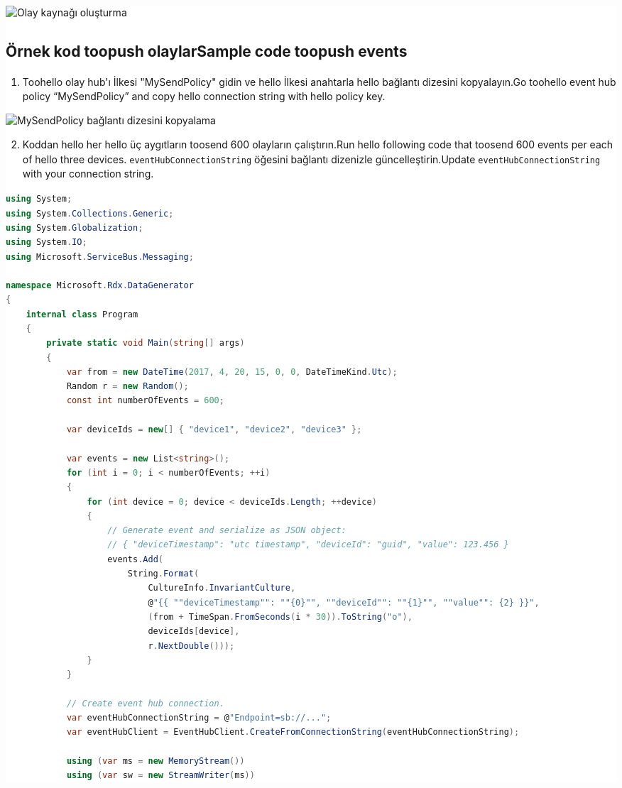   ![Olay kaynağı oluşturma](media/send-events/event-source-1.png)

## <a name="sample-code-toopush-events"></a><span data-ttu-id="7d07a-122">Örnek kod toopush olaylar</span><span class="sxs-lookup"><span data-stu-id="7d07a-122">Sample code toopush events</span></span>
1. <span data-ttu-id="7d07a-123">Toohello olay hub'ı İlkesi "MySendPolicy" gidin ve hello İlkesi anahtarla hello bağlantı dizesini kopyalayın.</span><span class="sxs-lookup"><span data-stu-id="7d07a-123">Go toohello event hub policy “MySendPolicy” and copy hello connection string with hello policy key.</span></span>

  ![MySendPolicy bağlantı dizesini kopyalama](media/send-events/sample-code-connection-string.png)

2. <span data-ttu-id="7d07a-125">Koddan hello her hello üç aygıtların toosend 600 olayların çalıştırın.</span><span class="sxs-lookup"><span data-stu-id="7d07a-125">Run hello following code that toosend 600 events per each of hello three devices.</span></span> <span data-ttu-id="7d07a-126">`eventHubConnectionString` öğesini bağlantı dizenizle güncelleştirin.</span><span class="sxs-lookup"><span data-stu-id="7d07a-126">Update `eventHubConnectionString` with your connection string.</span></span>

```csharp
using System;
using System.Collections.Generic;
using System.Globalization;
using System.IO;
using Microsoft.ServiceBus.Messaging;

namespace Microsoft.Rdx.DataGenerator
{
    internal class Program
    {
        private static void Main(string[] args)
        {
            var from = new DateTime(2017, 4, 20, 15, 0, 0, DateTimeKind.Utc);
            Random r = new Random();
            const int numberOfEvents = 600;

            var deviceIds = new[] { "device1", "device2", "device3" };

            var events = new List<string>();
            for (int i = 0; i < numberOfEvents; ++i)
            {
                for (int device = 0; device < deviceIds.Length; ++device)
                {
                    // Generate event and serialize as JSON object:
                    // { "deviceTimestamp": "utc timestamp", "deviceId": "guid", "value": 123.456 }
                    events.Add(
                        String.Format(
                            CultureInfo.InvariantCulture,
                            @"{{ ""deviceTimestamp"": ""{0}"", ""deviceId"": ""{1}"", ""value"": {2} }}",
                            (from + TimeSpan.FromSeconds(i * 30)).ToString("o"),
                            deviceIds[device],
                            r.NextDouble()));
                }
            }

            // Create event hub connection.
            var eventHubConnectionString = @"Endpoint=sb://...";
            var eventHubClient = EventHubClient.CreateFromConnectionString(eventHubConnectionString);

            using (var ms = new MemoryStream())
            using (var sw = new StreamWriter(ms))
```